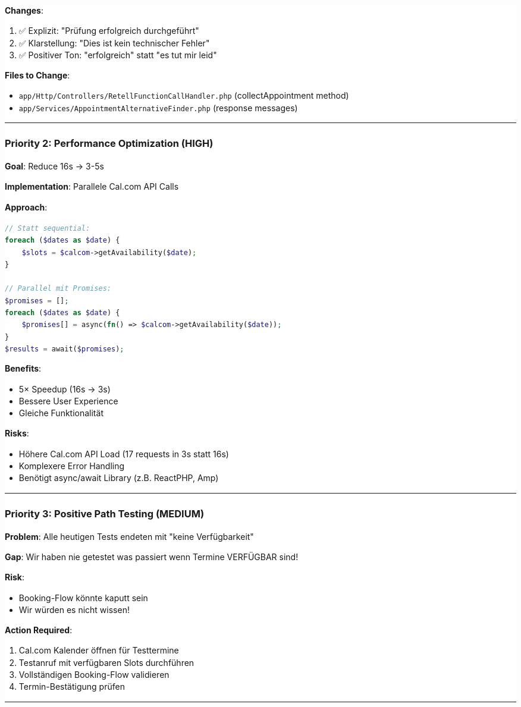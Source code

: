 **Changes**:
1. ✅ Explizit: "Prüfung erfolgreich durchgeführt"
2. ✅ Klarstellung: "Dies ist kein technischer Fehler"
3. ✅ Positiver Ton: "erfolgreich" statt "es tut mir leid"

**Files to Change**:
- `app/Http/Controllers/RetellFunctionCallHandler.php` (collectAppointment method)
- `app/Services/AppointmentAlternativeFinder.php` (response messages)

---

### Priority 2: Performance Optimization (HIGH)

**Goal**: Reduce 16s → 3-5s

**Implementation**: Parallele Cal.com API Calls

**Approach**:
```php
// Statt sequential:
foreach ($dates as $date) {
    $slots = $calcom->getAvailability($date);
}

// Parallel mit Promises:
$promises = [];
foreach ($dates as $date) {
    $promises[] = async(fn() => $calcom->getAvailability($date));
}
$results = await($promises);
```

**Benefits**:
- 5× Speedup (16s → 3s)
- Bessere User Experience
- Gleiche Funktionalität

**Risks**:
- Höhere Cal.com API Load (17 requests in 3s statt 16s)
- Komplexere Error Handling
- Benötigt async/await Library (z.B. ReactPHP, Amp)

---

### Priority 3: Positive Path Testing (MEDIUM)

**Problem**: Alle heutigen Tests endeten mit "keine Verfügbarkeit"

**Gap**: Wir haben nie getestet was passiert wenn Termine VERFÜGBAR sind!

**Risk**:
- Booking-Flow könnte kaputt sein
- Wir würden es nicht wissen!

**Action Required**:
1. Cal.com Kalender öffnen für Testtermine
2. Testanruf mit verfügbaren Slots durchführen
3. Vollständigen Booking-Flow validieren
4. Termin-Bestätigung prüfen

---